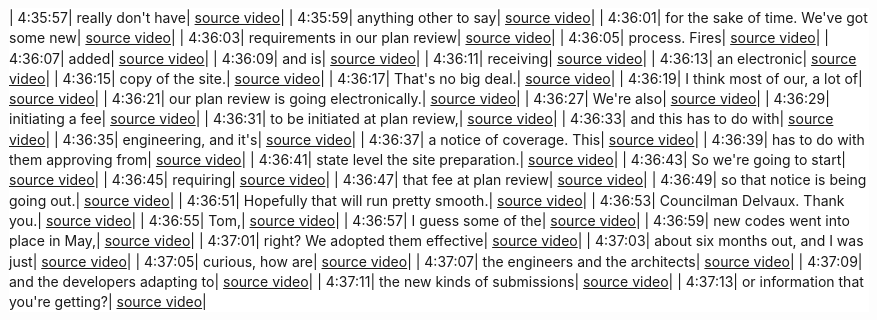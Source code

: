 | 4:35:57| really don't have| [source video](https://archive.org/details/citycouncilr265130521budgethearings?start=16557)|
| 4:35:59| anything other to say| [source video](https://archive.org/details/citycouncilr265130521budgethearings?start=16559)|
| 4:36:01| for the sake of time. We've got some new| [source video](https://archive.org/details/citycouncilr265130521budgethearings?start=16561)|
| 4:36:03| requirements in our plan review| [source video](https://archive.org/details/citycouncilr265130521budgethearings?start=16563)|
| 4:36:05| process. Fires| [source video](https://archive.org/details/citycouncilr265130521budgethearings?start=16565)|
| 4:36:07| added| [source video](https://archive.org/details/citycouncilr265130521budgethearings?start=16567)|
| 4:36:09| and is| [source video](https://archive.org/details/citycouncilr265130521budgethearings?start=16569)|
| 4:36:11| receiving| [source video](https://archive.org/details/citycouncilr265130521budgethearings?start=16571)|
| 4:36:13| an electronic| [source video](https://archive.org/details/citycouncilr265130521budgethearings?start=16573)|
| 4:36:15| copy of the site.| [source video](https://archive.org/details/citycouncilr265130521budgethearings?start=16575)|
| 4:36:17| That's no big deal.| [source video](https://archive.org/details/citycouncilr265130521budgethearings?start=16577)|
| 4:36:19| I think most of our, a lot of| [source video](https://archive.org/details/citycouncilr265130521budgethearings?start=16579)|
| 4:36:21| our plan review is going electronically.| [source video](https://archive.org/details/citycouncilr265130521budgethearings?start=16581)|
| 4:36:27| We're also| [source video](https://archive.org/details/citycouncilr265130521budgethearings?start=16587)|
| 4:36:29| initiating a fee| [source video](https://archive.org/details/citycouncilr265130521budgethearings?start=16589)|
| 4:36:31| to be initiated at plan review,| [source video](https://archive.org/details/citycouncilr265130521budgethearings?start=16591)|
| 4:36:33| and this has to do with| [source video](https://archive.org/details/citycouncilr265130521budgethearings?start=16593)|
| 4:36:35| engineering, and it's| [source video](https://archive.org/details/citycouncilr265130521budgethearings?start=16595)|
| 4:36:37| a notice of coverage. This| [source video](https://archive.org/details/citycouncilr265130521budgethearings?start=16597)|
| 4:36:39| has to do with them approving from| [source video](https://archive.org/details/citycouncilr265130521budgethearings?start=16599)|
| 4:36:41| state level the site preparation.| [source video](https://archive.org/details/citycouncilr265130521budgethearings?start=16601)|
| 4:36:43| So we're going to start| [source video](https://archive.org/details/citycouncilr265130521budgethearings?start=16603)|
| 4:36:45| requiring| [source video](https://archive.org/details/citycouncilr265130521budgethearings?start=16605)|
| 4:36:47| that fee at plan review| [source video](https://archive.org/details/citycouncilr265130521budgethearings?start=16607)|
| 4:36:49| so that notice is being going out.| [source video](https://archive.org/details/citycouncilr265130521budgethearings?start=16609)|
| 4:36:51| Hopefully that will run pretty smooth.| [source video](https://archive.org/details/citycouncilr265130521budgethearings?start=16611)|
| 4:36:53| Councilman Delvaux. Thank you.| [source video](https://archive.org/details/citycouncilr265130521budgethearings?start=16613)|
| 4:36:55| Tom,| [source video](https://archive.org/details/citycouncilr265130521budgethearings?start=16615)|
| 4:36:57| I guess some of the| [source video](https://archive.org/details/citycouncilr265130521budgethearings?start=16617)|
| 4:36:59| new codes went into place in May,| [source video](https://archive.org/details/citycouncilr265130521budgethearings?start=16619)|
| 4:37:01| right? We adopted them effective| [source video](https://archive.org/details/citycouncilr265130521budgethearings?start=16621)|
| 4:37:03| about six months out, and I was just| [source video](https://archive.org/details/citycouncilr265130521budgethearings?start=16623)|
| 4:37:05| curious, how are| [source video](https://archive.org/details/citycouncilr265130521budgethearings?start=16625)|
| 4:37:07| the engineers and the architects| [source video](https://archive.org/details/citycouncilr265130521budgethearings?start=16627)|
| 4:37:09| and the developers adapting to| [source video](https://archive.org/details/citycouncilr265130521budgethearings?start=16629)|
| 4:37:11| the new kinds of submissions| [source video](https://archive.org/details/citycouncilr265130521budgethearings?start=16631)|
| 4:37:13| or information that you're getting?| [source video](https://archive.org/details/citycouncilr265130521budgethearings?start=16633)|
